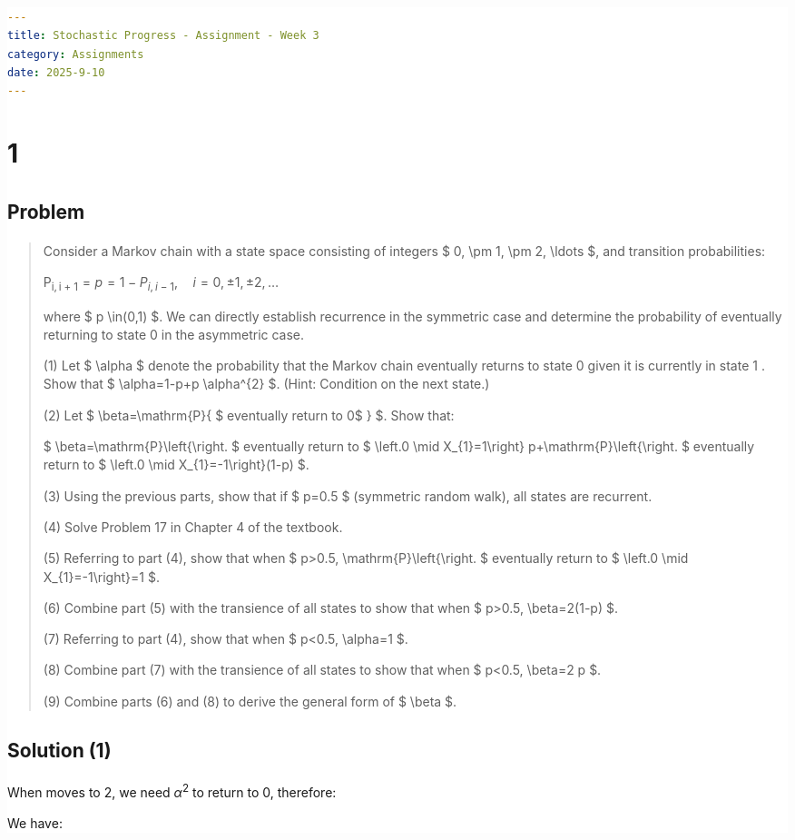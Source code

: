 ```yaml
---
title: Stochastic Progress - Assignment - Week 3
category: Assignments
date: 2025-9-10 
---
```


# 1

## Problem 

> Consider a Markov chain with a state space consisting of integers $ 0, \pm 1, \pm 2, \ldots $, and transition probabilities:
> 
> $\mathrm{P}_{\mathrm{i}, \mathrm{i}+1}=p=1-P_{i, i-1}, \quad i=0, \pm 1, \pm 2, \ldots$
> 
> where $ p \in(0,1) $. We can directly establish recurrence in the symmetric case and determine the probability of eventually returning to state 0 in the asymmetric case.
> 
> (1) Let $ \alpha $ denote the probability that the Markov chain eventually returns to state 0 given it is currently in state 1 . Show that $ \alpha=1-p+p \alpha^{2} $. (Hint: Condition on the next state.)
> 
> (2) Let $ \beta=\mathrm{P}\{ $ eventually return to 0$ \} $. Show that:
> 
> $ \beta=\mathrm{P}\left\{\right. $ eventually return to $ \left.0 \mid X_{1}=1\right\} p+\mathrm{P}\left\{\right. $ eventually return to $ \left.0 \mid X_{1}=-1\right\}(1-p) $.
> 
> (3) Using the previous parts, show that if $ p=0.5 $ (symmetric random walk), all states are recurrent.
> 
> (4) Solve Problem 17 in Chapter 4 of the textbook.
> 
> (5) Referring to part (4), show that when $ p>0.5, \mathrm{P}\left\{\right. $ eventually return to $ \left.0 \mid X_{1}=-1\right\}=1 $.
> 
> (6) Combine part (5) with the transience of all states to show that when $ p>0.5, \beta=2(1-p) $.
> 
> (7) Referring to part (4), show that when $ p<0.5, \alpha=1 $.
> 
> (8) Combine part (7) with the transience of all states to show that when $ p<0.5, \beta=2 p $.
> 
> (9) Combine parts (6) and (8) to derive the general form of $ \beta $.

## Solution (1)

When moves to 2, we need $\alpha^2$ to return to 0, therefore:

We have:
